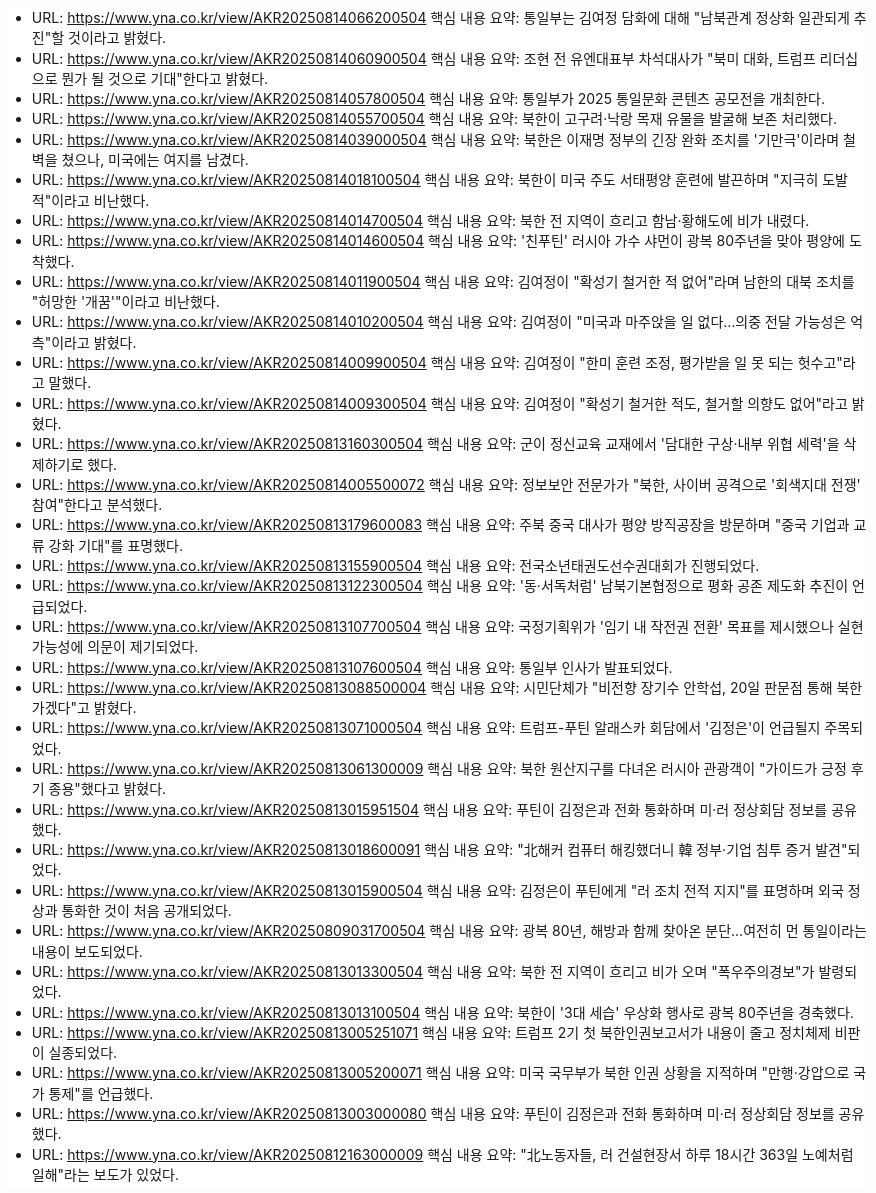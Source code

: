 *   URL: https://www.yna.co.kr/view/AKR20250814066200504
    핵심 내용 요약: 통일부는 김여정 담화에 대해 "남북관계 정상화 일관되게 추진"할 것이라고 밝혔다.
*   URL: https://www.yna.co.kr/view/AKR20250814060900504
    핵심 내용 요약: 조현 전 유엔대표부 차석대사가 "북미 대화, 트럼프 리더십으로 뭔가 될 것으로 기대"한다고 밝혔다.
*   URL: https://www.yna.co.kr/view/AKR20250814057800504
    핵심 내용 요약: 통일부가 2025 통일문화 콘텐츠 공모전을 개최한다.
*   URL: https://www.yna.co.kr/view/AKR20250814055700504
    핵심 내용 요약: 북한이 고구려·낙랑 목재 유물을 발굴해 보존 처리했다.
*   URL: https://www.yna.co.kr/view/AKR20250814039000504
    핵심 내용 요약: 북한은 이재명 정부의 긴장 완화 조치를 '기만극'이라며 철벽을 쳤으나, 미국에는 여지를 남겼다.
*   URL: https://www.yna.co.kr/view/AKR20250814018100504
    핵심 내용 요약: 북한이 미국 주도 서태평양 훈련에 발끈하며 "지극히 도발적"이라고 비난했다.
*   URL: https://www.yna.co.kr/view/AKR20250814014700504
    핵심 내용 요약: 북한 전 지역이 흐리고 함남·황해도에 비가 내렸다.
*   URL: https://www.yna.co.kr/view/AKR20250814014600504
    핵심 내용 요약: '친푸틴' 러시아 가수 샤먼이 광복 80주년을 맞아 평양에 도착했다.
*   URL: https://www.yna.co.kr/view/AKR20250814011900504
    핵심 내용 요약: 김여정이 "확성기 철거한 적 없어"라며 남한의 대북 조치를 "허망한 '개꿈'"이라고 비난했다.
*   URL: https://www.yna.co.kr/view/AKR20250814010200504
    핵심 내용 요약: 김여정이 "미국과 마주앉을 일 없다…의중 전달 가능성은 억측"이라고 밝혔다.
*   URL: https://www.yna.co.kr/view/AKR20250814009900504
    핵심 내용 요약: 김여정이 "한미 훈련 조정, 평가받을 일 못 되는 헛수고"라고 말했다.
*   URL: https://www.yna.co.kr/view/AKR20250814009300504
    핵심 내용 요약: 김여정이 "확성기 철거한 적도, 철거할 의향도 없어"라고 밝혔다.
*   URL: https://www.yna.co.kr/view/AKR20250813160300504
    핵심 내용 요약: 군이 정신교육 교재에서 '담대한 구상·내부 위협 세력'을 삭제하기로 했다.
*   URL: https://www.yna.co.kr/view/AKR20250814005500072
    핵심 내용 요약: 정보보안 전문가가 "북한, 사이버 공격으로 '회색지대 전쟁' 참여"한다고 분석했다.
*   URL: https://www.yna.co.kr/view/AKR20250813179600083
    핵심 내용 요약: 주북 중국 대사가 평양 방직공장을 방문하며 "중국 기업과 교류 강화 기대"를 표명했다.
*   URL: https://www.yna.co.kr/view/AKR20250813155900504
    핵심 내용 요약: 전국소년태권도선수권대회가 진행되었다.
*   URL: https://www.yna.co.kr/view/AKR20250813122300504
    핵심 내용 요약: '동·서독처럼' 남북기본협정으로 평화 공존 제도화 추진이 언급되었다.
*   URL: https://www.yna.co.kr/view/AKR20250813107700504
    핵심 내용 요약: 국정기획위가 '임기 내 작전권 전환' 목표를 제시했으나 실현 가능성에 의문이 제기되었다.
*   URL: https://www.yna.co.kr/view/AKR20250813107600504
    핵심 내용 요약: 통일부 인사가 발표되었다.
*   URL: https://www.yna.co.kr/view/AKR20250813088500004
    핵심 내용 요약: 시민단체가 "비전향 장기수 안학섭, 20일 판문점 통해 북한 가겠다"고 밝혔다.
*   URL: https://www.yna.co.kr/view/AKR20250813071000504
    핵심 내용 요약: 트럼프-푸틴 알래스카 회담에서 '김정은'이 언급될지 주목되었다.
*   URL: https://www.yna.co.kr/view/AKR20250813061300009
    핵심 내용 요약: 북한 원산지구를 다녀온 러시아 관광객이 "가이드가 긍정 후기 종용"했다고 밝혔다.
*   URL: https://www.yna.co.kr/view/AKR20250813015951504
    핵심 내용 요약: 푸틴이 김정은과 전화 통화하며 미·러 정상회담 정보를 공유했다.
*   URL: https://www.yna.co.kr/view/AKR20250813018600091
    핵심 내용 요약: "北해커 컴퓨터 해킹했더니 韓 정부·기업 침투 증거 발견"되었다.
*   URL: https://www.yna.co.kr/view/AKR20250813015900504
    핵심 내용 요약: 김정은이 푸틴에게 "러 조치 전적 지지"를 표명하며 외국 정상과 통화한 것이 처음 공개되었다.
*   URL: https://www.yna.co.kr/view/AKR20250809031700504
    핵심 내용 요약: 광복 80년, 해방과 함께 찾아온 분단…여전히 먼 통일이라는 내용이 보도되었다.
*   URL: https://www.yna.co.kr/view/AKR20250813013300504
    핵심 내용 요약: 북한 전 지역이 흐리고 비가 오며 "폭우주의경보"가 발령되었다.
*   URL: https://www.yna.co.kr/view/AKR20250813013100504
    핵심 내용 요약: 북한이 '3대 세습' 우상화 행사로 광복 80주년을 경축했다.
*   URL: https://www.yna.co.kr/view/AKR20250813005251071
    핵심 내용 요약: 트럼프 2기 첫 북한인권보고서가 내용이 줄고 정치체제 비판이 실종되었다.
*   URL: https://www.yna.co.kr/view/AKR20250813005200071
    핵심 내용 요약: 미국 국무부가 북한 인권 상황을 지적하며 "만행·강압으로 국가 통제"를 언급했다.
*   URL: https://www.yna.co.kr/view/AKR20250813003000080
    핵심 내용 요약: 푸틴이 김정은과 전화 통화하며 미·러 정상회담 정보를 공유했다.
*   URL: https://www.yna.co.kr/view/AKR20250812163000009
    핵심 내용 요약: "北노동자들, 러 건설현장서 하루 18시간 363일 노예처럼 일해"라는 보도가 있었다.